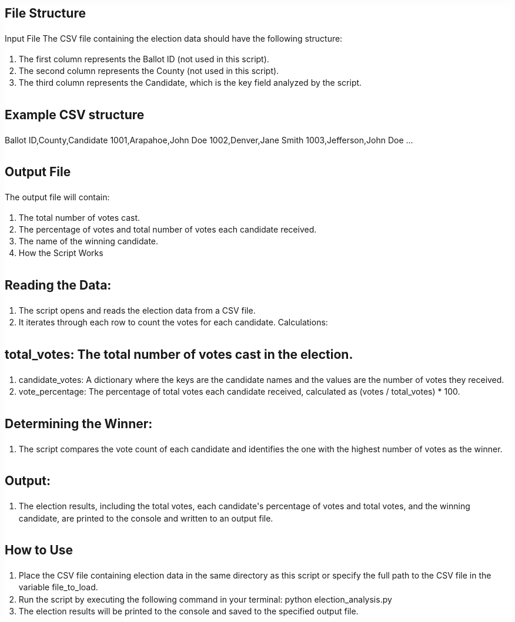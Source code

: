 ## File Structure
Input File
The CSV file containing the election data should have the following structure:

1. The first column represents the Ballot ID (not used in this script).
2. The second column represents the County (not used in this script).
3. The third column represents the Candidate, which is the key field analyzed by the script.

## Example CSV structure

Ballot ID,County,Candidate
1001,Arapahoe,John Doe
1002,Denver,Jane Smith
1003,Jefferson,John Doe
...

## Output File
The output file will contain:

1. The total number of votes cast.
2. The percentage of votes and total number of votes each candidate received.
3. The name of the winning candidate.
4. How the Script Works
   
## Reading the Data:

1. The script opens and reads the election data from a CSV file.
2. It iterates through each row to count the votes for each candidate.
Calculations:

## total_votes: The total number of votes cast in the election.
1. candidate_votes: A dictionary where the keys are the candidate names and the values are the number of votes they received.
2. vote_percentage: The percentage of total votes each candidate received, calculated as (votes / total_votes) * 100.
   
## Determining the Winner:
1. The script compares the vote count of each candidate and identifies the one with the highest number of votes as the winner.
   
## Output:
1. The election results, including the total votes, each candidate's percentage of votes and total votes, and the winning candidate, are printed to the console and written to an output file.
   
## How to Use
1. Place the CSV file containing election data in the same directory as this script or specify the full path to the CSV file in the variable file_to_load.
2. Run the script by executing the following command in your terminal:
python election_analysis.py
3. The election results will be printed to the console and saved to the specified output file.
